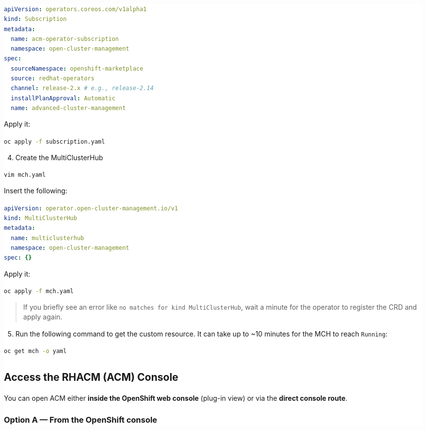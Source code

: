 ```yaml
apiVersion: operators.coreos.com/v1alpha1
kind: Subscription
metadata:
  name: acm-operator-subscription
  namespace: open-cluster-management
spec:
  sourceNamespace: openshift-marketplace
  source: redhat-operators
  channel: release-2.x # e.g., release-2.14
  installPlanApproval: Automatic
  name: advanced-cluster-management
```

Apply it:

```bash
oc apply -f subscription.yaml
```

4. Create the MultiClusterHub

```bash
vim mch.yaml
```

Insert the following:

```yaml
apiVersion: operator.open-cluster-management.io/v1
kind: MultiClusterHub
metadata:
  name: multiclusterhub
  namespace: open-cluster-management
spec: {}
```

Apply it:

```bash
oc apply -f mch.yaml
```

> If you briefly see an error like `no matches for kind MultiClusterHub`, wait a minute for the operator to register the CRD and apply again.

5. Run the following command to get the custom resource. It can take up to ~10 minutes for the MCH to reach `Running`:

```bash
oc get mch -o yaml
```

## Access the RHACM (ACM) Console

You can open ACM either **inside the OpenShift web console** (plug-in view) or via the **direct console route**.

### Option A — From the OpenShift console
